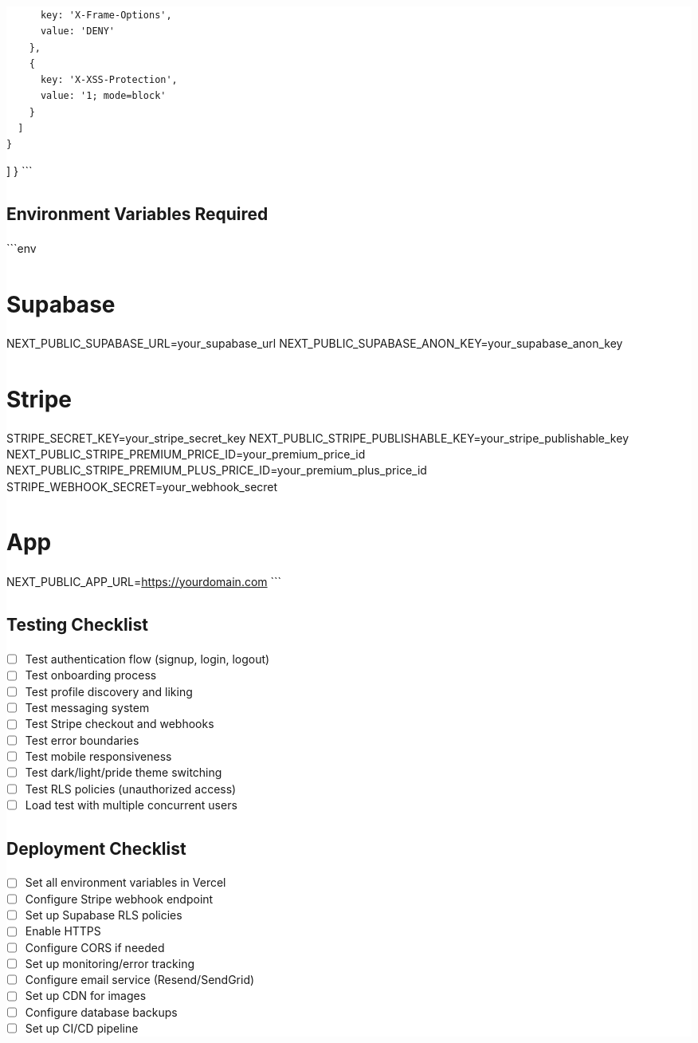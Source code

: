           key: 'X-Frame-Options',
          value: 'DENY'
        },
        {
          key: 'X-XSS-Protection',
          value: '1; mode=block'
        }
      ]
    }
  ]
}
\`\`\`

## Environment Variables Required

\`\`\`env
# Supabase
NEXT_PUBLIC_SUPABASE_URL=your_supabase_url
NEXT_PUBLIC_SUPABASE_ANON_KEY=your_supabase_anon_key

# Stripe
STRIPE_SECRET_KEY=your_stripe_secret_key
NEXT_PUBLIC_STRIPE_PUBLISHABLE_KEY=your_stripe_publishable_key
NEXT_PUBLIC_STRIPE_PREMIUM_PRICE_ID=your_premium_price_id
NEXT_PUBLIC_STRIPE_PREMIUM_PLUS_PRICE_ID=your_premium_plus_price_id
STRIPE_WEBHOOK_SECRET=your_webhook_secret

# App
NEXT_PUBLIC_APP_URL=https://yourdomain.com
\`\`\`

## Testing Checklist

- [ ] Test authentication flow (signup, login, logout)
- [ ] Test onboarding process
- [ ] Test profile discovery and liking
- [ ] Test messaging system
- [ ] Test Stripe checkout and webhooks
- [ ] Test error boundaries
- [ ] Test mobile responsiveness
- [ ] Test dark/light/pride theme switching
- [ ] Test RLS policies (unauthorized access)
- [ ] Load test with multiple concurrent users

## Deployment Checklist

- [ ] Set all environment variables in Vercel
- [ ] Configure Stripe webhook endpoint
- [ ] Set up Supabase RLS policies
- [ ] Enable HTTPS
- [ ] Configure CORS if needed
- [ ] Set up monitoring/error tracking
- [ ] Configure email service (Resend/SendGrid)
- [ ] Set up CDN for images
- [ ] Configure database backups
- [ ] Set up CI/CD pipeline
